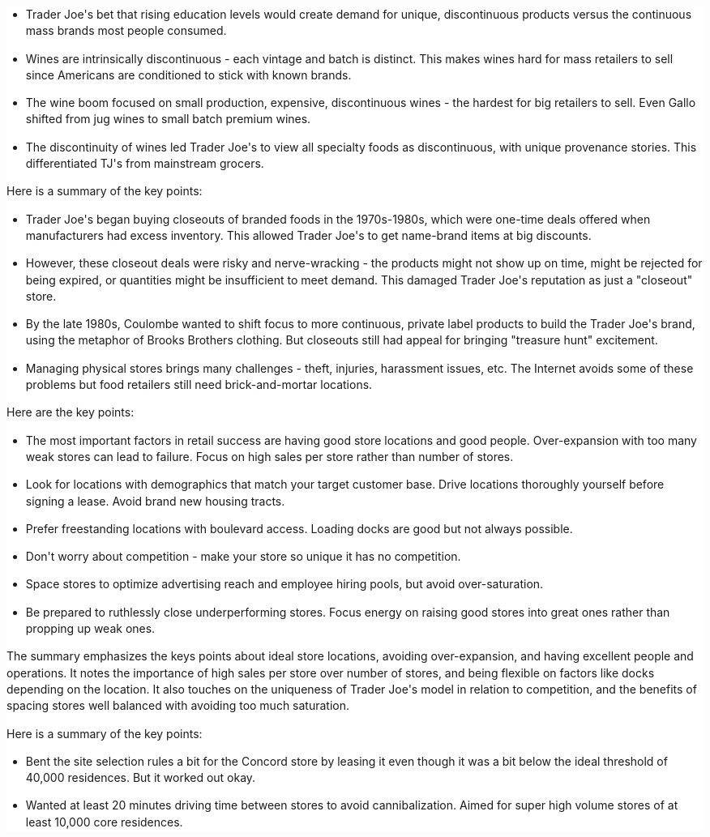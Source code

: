 - Trader Joe's bet that rising education levels would create demand for unique, discontinuous products versus the continuous mass brands most people consumed.

- Wines are intrinsically discontinuous - each vintage and batch is distinct. This makes wines hard for mass retailers to sell since Americans are conditioned to stick with known brands.

- The wine boom focused on small production, expensive, discontinuous wines - the hardest for big retailers to sell. Even Gallo shifted from jug wines to small batch premium wines.

- The discontinuity of wines led Trader Joe's to view all specialty foods as discontinuous, with unique provenance stories. This differentiated TJ's from mainstream grocers.

 Here is a summary of the key points:

- Trader Joe's began buying closeouts of branded foods in the 1970s-1980s, which were one-time deals offered when manufacturers had excess inventory. This allowed Trader Joe's to get name-brand items at big discounts. 

- However, these closeout deals were risky and nerve-wracking - the products might not show up on time, might be rejected for being expired, or quantities might be insufficient to meet demand. This damaged Trader Joe's reputation as just a "closeout" store.

- By the late 1980s, Coulombe wanted to shift focus to more continuous, private label products to build the Trader Joe's brand, using the metaphor of Brooks Brothers clothing. But closeouts still had appeal for bringing "treasure hunt" excitement. 

- Managing physical stores brings many challenges - theft, injuries, harassment issues, etc. The Internet avoids some of these problems but food retailers still need brick-and-mortar locations.

 Here are the key points:

- The most important factors in retail success are having good store locations and good people. Over-expansion with too many weak stores can lead to failure. Focus on high sales per store rather than number of stores.

- Look for locations with demographics that match your target customer base. Drive locations thoroughly yourself before signing a lease. Avoid brand new housing tracts. 

- Prefer freestanding locations with boulevard access. Loading docks are good but not always possible. 

- Don't worry about competition - make your store so unique it has no competition. 

- Space stores to optimize advertising reach and employee hiring pools, but avoid over-saturation.

- Be prepared to ruthlessly close underperforming stores. Focus energy on raising good stores into great ones rather than propping up weak ones.

The summary emphasizes the keys points about ideal store locations, avoiding over-expansion, and having excellent people and operations. It notes the importance of high sales per store over number of stores, and being flexible on factors like docks depending on the location. It also touches on the uniqueness of Trader Joe's model in relation to competition, and the benefits of spacing stores well balanced with avoiding too much saturation.

 Here is a summary of the key points:

- Bent the site selection rules a bit for the Concord store by leasing it even though it was a bit below the ideal threshold of 40,000 residences. But it worked out okay.

- Wanted at least 20 minutes driving time between stores to avoid cannibalization. Aimed for super high volume stores of at least 10,000 core residences. 

